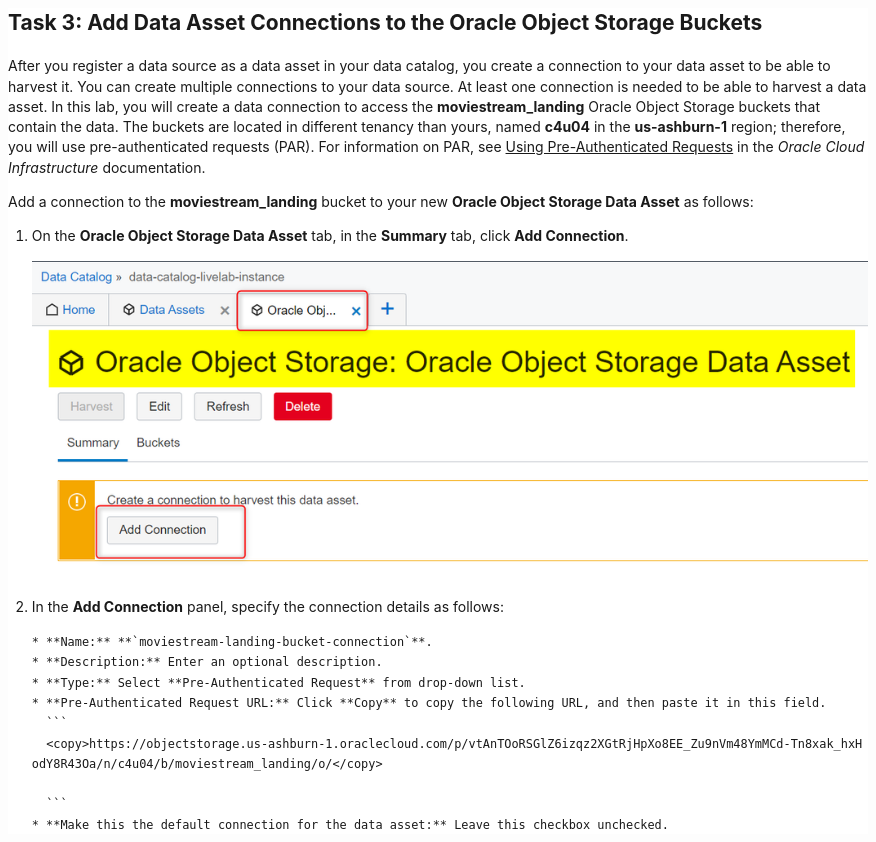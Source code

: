 ## Task 3: Add Data Asset Connections to the Oracle Object Storage Buckets

After you register a data source as a data asset in your data catalog, you create a connection to your data asset to be able to harvest it. You can create multiple connections to your data source. At least one connection is needed to be able to harvest a data asset. In this lab, you will create a data connection to access the **moviestream\_landing** Oracle Object Storage buckets that contain the data. The buckets are located in different tenancy than yours, named **c4u04** in the **us-ashburn-1** region; therefore, you will use pre-authenticated requests (PAR). For information on PAR, see [Using Pre-Authenticated Requests](https://docs.oracle.com/en-us/iaas/Content/Object/Tasks/usingpreauthenticatedrequests.htm) in the *Oracle Cloud Infrastructure* documentation.

Add a connection to the **moviestream\_landing** bucket to your new **Oracle Object Storage Data Asset** as follows:

1. On the **Oracle Object Storage Data Asset** tab, in the **Summary** tab, click **Add Connection**.

   ![Add Connection](./images/add-connection.png " ")

2. In the **Add Connection** panel, specify the connection details as follows:

       * **Name:** **`moviestream-landing-bucket-connection`**.
       * **Description:** Enter an optional description.
       * **Type:** Select **Pre-Authenticated Request** from drop-down list.
       * **Pre-Authenticated Request URL:** Click **Copy** to copy the following URL, and then paste it in this field.
         ```
         <copy>https://objectstorage.us-ashburn-1.oraclecloud.com/p/vtAnTOoRSGlZ6izqz2XGtRjHpXo8EE_Zu9nVm48YmMCd-Tn8xak_hxHodY8R43Oa/n/c4u04/b/moviestream_landing/o/</copy>

         ```   
       * **Make this the default connection for the data asset:** Leave this checkbox unchecked.

